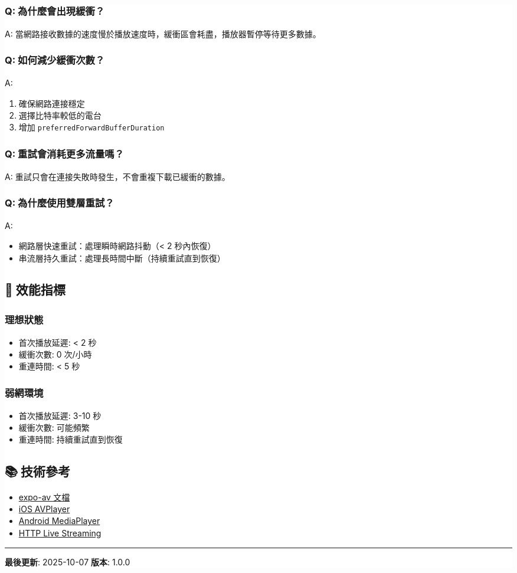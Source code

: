 ### Q: 為什麼會出現緩衝？
A: 當網路接收數據的速度慢於播放速度時，緩衝區會耗盡，播放器暫停等待更多數據。

### Q: 如何減少緩衝次數？
A: 
1. 確保網路連接穩定
2. 選擇比特率較低的電台
3. 增加 `preferredForwardBufferDuration`

### Q: 重試會消耗更多流量嗎？
A: 重試只會在連接失敗時發生，不會重複下載已緩衝的數據。

### Q: 為什麼使用雙層重試？
A: 
- 網路層快速重試：處理瞬時網路抖動（< 2 秒內恢復）
- 串流層持久重試：處理長時間中斷（持續重試直到恢復）

## 🚀 效能指標

### 理想狀態
- 首次播放延遲: < 2 秒
- 緩衝次數: 0 次/小時
- 重連時間: < 5 秒

### 弱網環境
- 首次播放延遲: 3-10 秒
- 緩衝次數: 可能頻繁
- 重連時間: 持續重試直到恢復

## 📚 技術參考

- [expo-av 文檔](https://docs.expo.dev/versions/latest/sdk/av/)
- [iOS AVPlayer](https://developer.apple.com/documentation/avfoundation/avplayer)
- [Android MediaPlayer](https://developer.android.com/reference/android/media/MediaPlayer)
- [HTTP Live Streaming](https://developer.apple.com/streaming/)

---

**最後更新**: 2025-10-07
**版本**: 1.0.0

